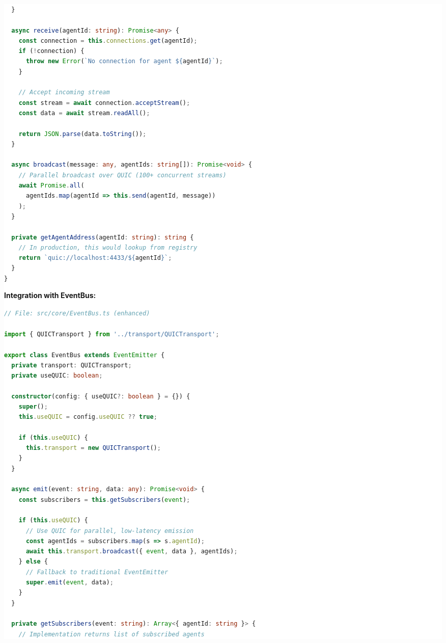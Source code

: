 ```typescript
  }

  async receive(agentId: string): Promise<any> {
    const connection = this.connections.get(agentId);
    if (!connection) {
      throw new Error(`No connection for agent ${agentId}`);
    }

    // Accept incoming stream
    const stream = await connection.acceptStream();
    const data = await stream.readAll();

    return JSON.parse(data.toString());
  }

  async broadcast(message: any, agentIds: string[]): Promise<void> {
    // Parallel broadcast over QUIC (100+ concurrent streams)
    await Promise.all(
      agentIds.map(agentId => this.send(agentId, message))
    );
  }

  private getAgentAddress(agentId: string): string {
    // In production, this would lookup from registry
    return `quic://localhost:4433/${agentId}`;
  }
}
```

**Integration with EventBus:**

```typescript
// File: src/core/EventBus.ts (enhanced)

import { QUICTransport } from '../transport/QUICTransport';

export class EventBus extends EventEmitter {
  private transport: QUICTransport;
  private useQUIC: boolean;

  constructor(config: { useQUIC?: boolean } = {}) {
    super();
    this.useQUIC = config.useQUIC ?? true;

    if (this.useQUIC) {
      this.transport = new QUICTransport();
    }
  }

  async emit(event: string, data: any): Promise<void> {
    const subscribers = this.getSubscribers(event);

    if (this.useQUIC) {
      // Use QUIC for parallel, low-latency emission
      const agentIds = subscribers.map(s => s.agentId);
      await this.transport.broadcast({ event, data }, agentIds);
    } else {
      // Fallback to traditional EventEmitter
      super.emit(event, data);
    }
  }

  private getSubscribers(event: string): Array<{ agentId: string }> {
    // Implementation returns list of subscribed agents
```